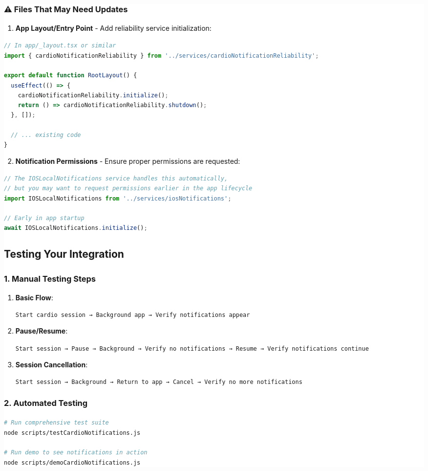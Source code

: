 ### ⚠️ Files That May Need Updates

1. **App Layout/Entry Point** - Add reliability service initialization:

```typescript
// In app/_layout.tsx or similar
import { cardioNotificationReliability } from '../services/cardioNotificationReliability';

export default function RootLayout() {
  useEffect(() => {
    cardioNotificationReliability.initialize();
    return () => cardioNotificationReliability.shutdown();
  }, []);
  
  // ... existing code
}
```

2. **Notification Permissions** - Ensure proper permissions are requested:

```typescript
// The IOSLocalNotifications service handles this automatically,
// but you may want to request permissions earlier in the app lifecycle
import IOSLocalNotifications from '../services/iosNotifications';

// Early in app startup
await IOSLocalNotifications.initialize();
```

## Testing Your Integration

### 1. Manual Testing Steps

1. **Basic Flow**:
   ```
   Start cardio session → Background app → Verify notifications appear
   ```

2. **Pause/Resume**:
   ```
   Start session → Pause → Background → Verify no notifications → Resume → Verify notifications continue
   ```

3. **Session Cancellation**:
   ```
   Start session → Background → Return to app → Cancel → Verify no more notifications
   ```

### 2. Automated Testing

```bash
# Run comprehensive test suite
node scripts/testCardioNotifications.js

# Run demo to see notifications in action
node scripts/demoCardioNotifications.js
```
